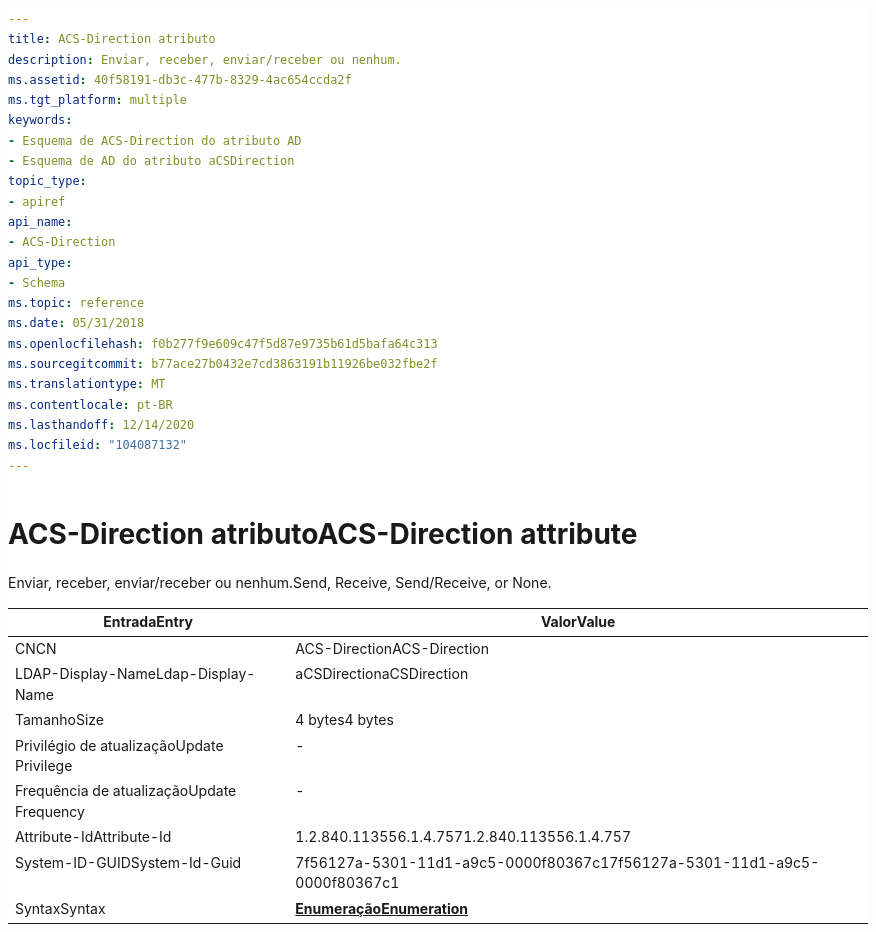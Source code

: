 ```yaml
---
title: ACS-Direction atributo
description: Enviar, receber, enviar/receber ou nenhum.
ms.assetid: 40f58191-db3c-477b-8329-4ac654ccda2f
ms.tgt_platform: multiple
keywords:
- Esquema de ACS-Direction do atributo AD
- Esquema de AD do atributo aCSDirection
topic_type:
- apiref
api_name:
- ACS-Direction
api_type:
- Schema
ms.topic: reference
ms.date: 05/31/2018
ms.openlocfilehash: f0b277f9e609c47f5d87e9735b61d5bafa64c313
ms.sourcegitcommit: b77ace27b0432e7cd3863191b11926be032fbe2f
ms.translationtype: MT
ms.contentlocale: pt-BR
ms.lasthandoff: 12/14/2020
ms.locfileid: "104087132"
---
```

# <a name="acs-direction-attribute"></a><span data-ttu-id="6a9f0-105">ACS-Direction atributo</span><span class="sxs-lookup"><span data-stu-id="6a9f0-105">ACS-Direction attribute</span></span>

<span data-ttu-id="6a9f0-106">Enviar, receber, enviar/receber ou nenhum.</span><span class="sxs-lookup"><span data-stu-id="6a9f0-106">Send, Receive, Send/Receive, or None.</span></span>



| <span data-ttu-id="6a9f0-107">Entrada</span><span class="sxs-lookup"><span data-stu-id="6a9f0-107">Entry</span></span> | <span data-ttu-id="6a9f0-108">Valor</span><span class="sxs-lookup"><span data-stu-id="6a9f0-108">Value</span></span> |
|-------------------|--------------------------------------|
| <span data-ttu-id="6a9f0-109">CN</span><span class="sxs-lookup"><span data-stu-id="6a9f0-109">CN</span></span>                | <span data-ttu-id="6a9f0-110">ACS-Direction</span><span class="sxs-lookup"><span data-stu-id="6a9f0-110">ACS-Direction</span></span>                        |
| <span data-ttu-id="6a9f0-111">LDAP-Display-Name</span><span class="sxs-lookup"><span data-stu-id="6a9f0-111">Ldap-Display-Name</span></span> | <span data-ttu-id="6a9f0-112">aCSDirection</span><span class="sxs-lookup"><span data-stu-id="6a9f0-112">aCSDirection</span></span>                         |
| <span data-ttu-id="6a9f0-113">Tamanho</span><span class="sxs-lookup"><span data-stu-id="6a9f0-113">Size</span></span>              | <span data-ttu-id="6a9f0-114">4 bytes</span><span class="sxs-lookup"><span data-stu-id="6a9f0-114">4 bytes</span></span>                              |
| <span data-ttu-id="6a9f0-115">Privilégio de atualização</span><span class="sxs-lookup"><span data-stu-id="6a9f0-115">Update Privilege</span></span>  | \-                                   |
| <span data-ttu-id="6a9f0-116">Frequência de atualização</span><span class="sxs-lookup"><span data-stu-id="6a9f0-116">Update Frequency</span></span>  | \-                                   |
| <span data-ttu-id="6a9f0-117">Attribute-Id</span><span class="sxs-lookup"><span data-stu-id="6a9f0-117">Attribute-Id</span></span>      | <span data-ttu-id="6a9f0-118">1.2.840.113556.1.4.757</span><span class="sxs-lookup"><span data-stu-id="6a9f0-118">1.2.840.113556.1.4.757</span></span>               |
| <span data-ttu-id="6a9f0-119">System-ID-GUID</span><span class="sxs-lookup"><span data-stu-id="6a9f0-119">System-Id-Guid</span></span>    | <span data-ttu-id="6a9f0-120">7f56127a-5301-11d1-a9c5-0000f80367c1</span><span class="sxs-lookup"><span data-stu-id="6a9f0-120">7f56127a-5301-11d1-a9c5-0000f80367c1</span></span> |
| <span data-ttu-id="6a9f0-121">Syntax</span><span class="sxs-lookup"><span data-stu-id="6a9f0-121">Syntax</span></span>            | [<span data-ttu-id="6a9f0-122">**Enumeração**</span><span class="sxs-lookup"><span data-stu-id="6a9f0-122">**Enumeration**</span></span>](s-enumeration.md) |
